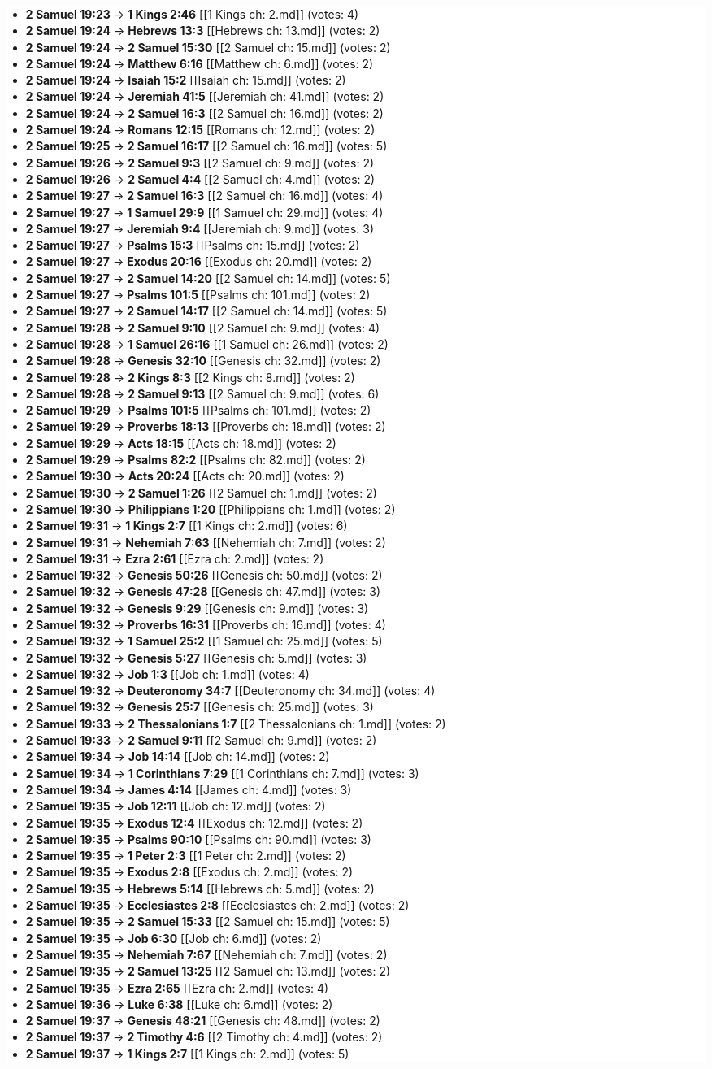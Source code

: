 - **2 Samuel 19:23** → **1 Kings 2:46** [[1 Kings ch: 2.md]] (votes: 4)
- **2 Samuel 19:24** → **Hebrews 13:3** [[Hebrews ch: 13.md]] (votes: 2)
- **2 Samuel 19:24** → **2 Samuel 15:30** [[2 Samuel ch: 15.md]] (votes: 2)
- **2 Samuel 19:24** → **Matthew 6:16** [[Matthew ch: 6.md]] (votes: 2)
- **2 Samuel 19:24** → **Isaiah 15:2** [[Isaiah ch: 15.md]] (votes: 2)
- **2 Samuel 19:24** → **Jeremiah 41:5** [[Jeremiah ch: 41.md]] (votes: 2)
- **2 Samuel 19:24** → **2 Samuel 16:3** [[2 Samuel ch: 16.md]] (votes: 2)
- **2 Samuel 19:24** → **Romans 12:15** [[Romans ch: 12.md]] (votes: 2)
- **2 Samuel 19:25** → **2 Samuel 16:17** [[2 Samuel ch: 16.md]] (votes: 5)
- **2 Samuel 19:26** → **2 Samuel 9:3** [[2 Samuel ch: 9.md]] (votes: 2)
- **2 Samuel 19:26** → **2 Samuel 4:4** [[2 Samuel ch: 4.md]] (votes: 2)
- **2 Samuel 19:27** → **2 Samuel 16:3** [[2 Samuel ch: 16.md]] (votes: 4)
- **2 Samuel 19:27** → **1 Samuel 29:9** [[1 Samuel ch: 29.md]] (votes: 4)
- **2 Samuel 19:27** → **Jeremiah 9:4** [[Jeremiah ch: 9.md]] (votes: 3)
- **2 Samuel 19:27** → **Psalms 15:3** [[Psalms ch: 15.md]] (votes: 2)
- **2 Samuel 19:27** → **Exodus 20:16** [[Exodus ch: 20.md]] (votes: 2)
- **2 Samuel 19:27** → **2 Samuel 14:20** [[2 Samuel ch: 14.md]] (votes: 5)
- **2 Samuel 19:27** → **Psalms 101:5** [[Psalms ch: 101.md]] (votes: 2)
- **2 Samuel 19:27** → **2 Samuel 14:17** [[2 Samuel ch: 14.md]] (votes: 5)
- **2 Samuel 19:28** → **2 Samuel 9:10** [[2 Samuel ch: 9.md]] (votes: 4)
- **2 Samuel 19:28** → **1 Samuel 26:16** [[1 Samuel ch: 26.md]] (votes: 2)
- **2 Samuel 19:28** → **Genesis 32:10** [[Genesis ch: 32.md]] (votes: 2)
- **2 Samuel 19:28** → **2 Kings 8:3** [[2 Kings ch: 8.md]] (votes: 2)
- **2 Samuel 19:28** → **2 Samuel 9:13** [[2 Samuel ch: 9.md]] (votes: 6)
- **2 Samuel 19:29** → **Psalms 101:5** [[Psalms ch: 101.md]] (votes: 2)
- **2 Samuel 19:29** → **Proverbs 18:13** [[Proverbs ch: 18.md]] (votes: 2)
- **2 Samuel 19:29** → **Acts 18:15** [[Acts ch: 18.md]] (votes: 2)
- **2 Samuel 19:29** → **Psalms 82:2** [[Psalms ch: 82.md]] (votes: 2)
- **2 Samuel 19:30** → **Acts 20:24** [[Acts ch: 20.md]] (votes: 2)
- **2 Samuel 19:30** → **2 Samuel 1:26** [[2 Samuel ch: 1.md]] (votes: 2)
- **2 Samuel 19:30** → **Philippians 1:20** [[Philippians ch: 1.md]] (votes: 2)
- **2 Samuel 19:31** → **1 Kings 2:7** [[1 Kings ch: 2.md]] (votes: 6)
- **2 Samuel 19:31** → **Nehemiah 7:63** [[Nehemiah ch: 7.md]] (votes: 2)
- **2 Samuel 19:31** → **Ezra 2:61** [[Ezra ch: 2.md]] (votes: 2)
- **2 Samuel 19:32** → **Genesis 50:26** [[Genesis ch: 50.md]] (votes: 2)
- **2 Samuel 19:32** → **Genesis 47:28** [[Genesis ch: 47.md]] (votes: 3)
- **2 Samuel 19:32** → **Genesis 9:29** [[Genesis ch: 9.md]] (votes: 3)
- **2 Samuel 19:32** → **Proverbs 16:31** [[Proverbs ch: 16.md]] (votes: 4)
- **2 Samuel 19:32** → **1 Samuel 25:2** [[1 Samuel ch: 25.md]] (votes: 5)
- **2 Samuel 19:32** → **Genesis 5:27** [[Genesis ch: 5.md]] (votes: 3)
- **2 Samuel 19:32** → **Job 1:3** [[Job ch: 1.md]] (votes: 4)
- **2 Samuel 19:32** → **Deuteronomy 34:7** [[Deuteronomy ch: 34.md]] (votes: 4)
- **2 Samuel 19:32** → **Genesis 25:7** [[Genesis ch: 25.md]] (votes: 3)
- **2 Samuel 19:33** → **2 Thessalonians 1:7** [[2 Thessalonians ch: 1.md]] (votes: 2)
- **2 Samuel 19:33** → **2 Samuel 9:11** [[2 Samuel ch: 9.md]] (votes: 2)
- **2 Samuel 19:34** → **Job 14:14** [[Job ch: 14.md]] (votes: 2)
- **2 Samuel 19:34** → **1 Corinthians 7:29** [[1 Corinthians ch: 7.md]] (votes: 3)
- **2 Samuel 19:34** → **James 4:14** [[James ch: 4.md]] (votes: 3)
- **2 Samuel 19:35** → **Job 12:11** [[Job ch: 12.md]] (votes: 2)
- **2 Samuel 19:35** → **Exodus 12:4** [[Exodus ch: 12.md]] (votes: 2)
- **2 Samuel 19:35** → **Psalms 90:10** [[Psalms ch: 90.md]] (votes: 3)
- **2 Samuel 19:35** → **1 Peter 2:3** [[1 Peter ch: 2.md]] (votes: 2)
- **2 Samuel 19:35** → **Exodus 2:8** [[Exodus ch: 2.md]] (votes: 2)
- **2 Samuel 19:35** → **Hebrews 5:14** [[Hebrews ch: 5.md]] (votes: 2)
- **2 Samuel 19:35** → **Ecclesiastes 2:8** [[Ecclesiastes ch: 2.md]] (votes: 2)
- **2 Samuel 19:35** → **2 Samuel 15:33** [[2 Samuel ch: 15.md]] (votes: 5)
- **2 Samuel 19:35** → **Job 6:30** [[Job ch: 6.md]] (votes: 2)
- **2 Samuel 19:35** → **Nehemiah 7:67** [[Nehemiah ch: 7.md]] (votes: 2)
- **2 Samuel 19:35** → **2 Samuel 13:25** [[2 Samuel ch: 13.md]] (votes: 2)
- **2 Samuel 19:35** → **Ezra 2:65** [[Ezra ch: 2.md]] (votes: 4)
- **2 Samuel 19:36** → **Luke 6:38** [[Luke ch: 6.md]] (votes: 2)
- **2 Samuel 19:37** → **Genesis 48:21** [[Genesis ch: 48.md]] (votes: 2)
- **2 Samuel 19:37** → **2 Timothy 4:6** [[2 Timothy ch: 4.md]] (votes: 2)
- **2 Samuel 19:37** → **1 Kings 2:7** [[1 Kings ch: 2.md]] (votes: 5)